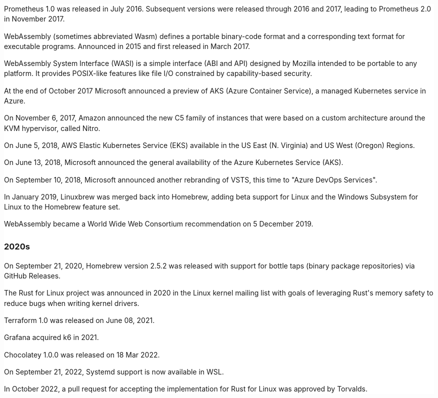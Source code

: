 Prometheus 1.0 was released in July 2016. Subsequent versions were released through 2016 and 2017, leading to Prometheus 2.0 in November 2017.

WebAssembly (sometimes abbreviated Wasm) defines a portable binary-code format and a corresponding text format for executable programs.
Announced in 2015 and first released in March 2017.

WebAssembly System Interface (WASI) is a simple interface (ABI and API) designed by Mozilla intended to be portable to any platform. It provides POSIX-like features like file I/O constrained by capability-based security.

At the end of October 2017 Microsoft announced a preview of AKS (Azure Container Service), a managed Kubernetes service in Azure.

On November 6, 2017, Amazon announced the new C5 family of instances that were based on a custom architecture around the KVM hypervisor, called Nitro.

On June 5, 2018, AWS Elastic Kubernetes Service (EKS) available in the US East (N. Virginia) and US West (Oregon) Regions.

On June 13, 2018, Microsoft announced the general availability of the Azure Kubernetes Service (AKS).

On September 10, 2018, Microsoft announced another rebranding of VSTS, this time to "Azure DevOps Services".

In January 2019, Linuxbrew was merged back into Homebrew, adding beta support for Linux and the Windows Subsystem for Linux to the Homebrew feature set.

WebAssembly became a World Wide Web Consortium recommendation on 5 December 2019.

### 2020s

On September 21, 2020, Homebrew version 2.5.2 was released with support for bottle taps (binary package repositories) via GitHub Releases.

The Rust for Linux project was announced in 2020 in the Linux kernel mailing list with goals of leveraging Rust's memory safety to reduce bugs when writing kernel drivers.

Terraform 1.0 was released on June 08, 2021.

Grafana acquired k6 in 2021.

Chocolatey 1.0.0 was released on 18 Mar 2022.

On September 21, 2022, Systemd support is now available in WSL.

In October 2022, a pull request for accepting the implementation for Rust for Linux was approved by Torvalds.
